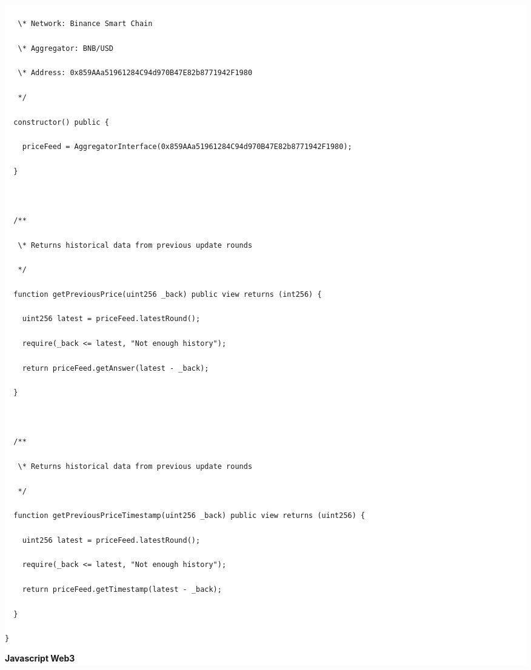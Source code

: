 ```

   \* Network: Binance Smart Chain

   \* Aggregator: BNB/USD

   \* Address: 0x859AAa51961284C94d970B47E82b8771942F1980

   */

  constructor() public {

​    priceFeed = AggregatorInterface(0x859AAa51961284C94d970B47E82b8771942F1980);

  }



  /**

   \* Returns historical data from previous update rounds

   */

  function getPreviousPrice(uint256 _back) public view returns (int256) {

​    uint256 latest = priceFeed.latestRound();

​    require(_back <= latest, "Not enough history");

​    return priceFeed.getAnswer(latest - _back);

  }



  /**

   \* Returns historical data from previous update rounds

   */

  function getPreviousPriceTimestamp(uint256 _back) public view returns (uint256) {

​    uint256 latest = priceFeed.latestRound();

​    require(_back <= latest, "Not enough history");

​    return priceFeed.getTimestamp(latest - _back);

  }

}
```
**Javascript Web3**
